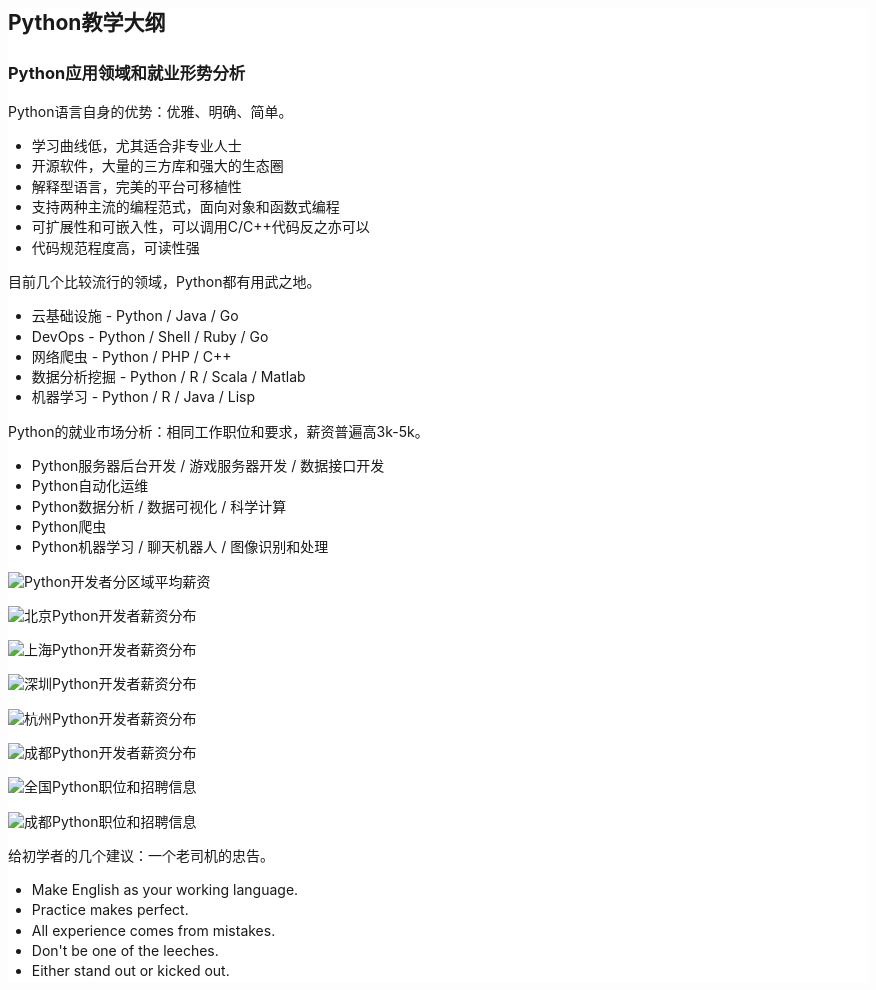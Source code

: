 ## Python教学大纲

### Python应用领域和就业形势分析

Python语言自身的优势：优雅、明确、简单。

 - 学习曲线低，尤其适合非专业人士
 - 开源软件，大量的三方库和强大的生态圈
 - 解释型语言，完美的平台可移植性
 - 支持两种主流的编程范式，面向对象和函数式编程
 - 可扩展性和可嵌入性，可以调用C/C++代码反之亦可以
 - 代码规范程度高，可读性强

目前几个比较流行的领域，Python都有用武之地。

 - 云基础设施 - Python / Java / Go
 - DevOps - Python / Shell / Ruby / Go
 - 网络爬虫 - Python / PHP / C++
 - 数据分析挖掘 - Python / R / Scala / Matlab
 - 机器学习 - Python / R / Java / Lisp

Python的就业市场分析：相同工作职位和要求，薪资普遍高3k-5k。

- Python服务器后台开发 / 游戏服务器开发 / 数据接口开发
- Python自动化运维
- Python数据分析 / 数据可视化 / 科学计算
- Python爬虫
- Python机器学习 / 聊天机器人 / 图像识别和处理

![Python开发者分区域平均薪资](./res/python-salary.png)

![北京Python开发者薪资分布](./res/python-salary-beijing.png)

![上海Python开发者薪资分布](./res/python-salary-shanghai.png)

![深圳Python开发者薪资分布](./res/python-salary-shenzhen.png)

![杭州Python开发者薪资分布](./res/python-salary-hangzhou.png)

![成都Python开发者薪资分布](./res/python-salary-chengdu.png)

![全国Python职位和招聘信息](./res/python-job-all.png)

![成都Python职位和招聘信息](./res/python-job-chengdu.png)

给初学者的几个建议：一个老司机的忠告。

- Make English as your working language.
- Practice makes perfect.
- All experience comes from mistakes.
- Don't be one of the leeches.
- Either stand out or kicked out.

